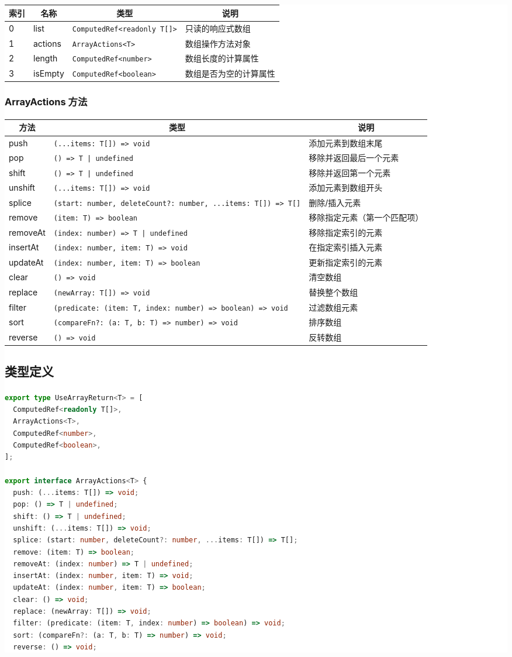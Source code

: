 | 索引 | 名称    | 类型                        | 说明                   |
| ---- | ------- | --------------------------- | ---------------------- |
| 0    | list    | `ComputedRef<readonly T[]>` | 只读的响应式数组       |
| 1    | actions | `ArrayActions<T>`           | 数组操作方法对象       |
| 2    | length  | `ComputedRef<number>`       | 数组长度的计算属性     |
| 3    | isEmpty | `ComputedRef<boolean>`      | 数组是否为空的计算属性 |

### ArrayActions 方法

| 方法     | 类型                                                          | 说明                         |
| -------- | ------------------------------------------------------------- | ---------------------------- |
| push     | `(...items: T[]) => void`                                     | 添加元素到数组末尾           |
| pop      | `() => T \| undefined`                                        | 移除并返回最后一个元素       |
| shift    | `() => T \| undefined`                                        | 移除并返回第一个元素         |
| unshift  | `(...items: T[]) => void`                                     | 添加元素到数组开头           |
| splice   | `(start: number, deleteCount?: number, ...items: T[]) => T[]` | 删除/插入元素                |
| remove   | `(item: T) => boolean`                                        | 移除指定元素（第一个匹配项） |
| removeAt | `(index: number) => T \| undefined`                           | 移除指定索引的元素           |
| insertAt | `(index: number, item: T) => void`                            | 在指定索引插入元素           |
| updateAt | `(index: number, item: T) => boolean`                         | 更新指定索引的元素           |
| clear    | `() => void`                                                  | 清空数组                     |
| replace  | `(newArray: T[]) => void`                                     | 替换整个数组                 |
| filter   | `(predicate: (item: T, index: number) => boolean) => void`    | 过滤数组元素                 |
| sort     | `(compareFn?: (a: T, b: T) => number) => void`                | 排序数组                     |
| reverse  | `() => void`                                                  | 反转数组                     |

## 类型定义

```typescript
export type UseArrayReturn<T> = [
  ComputedRef<readonly T[]>,
  ArrayActions<T>,
  ComputedRef<number>,
  ComputedRef<boolean>,
];

export interface ArrayActions<T> {
  push: (...items: T[]) => void;
  pop: () => T | undefined;
  shift: () => T | undefined;
  unshift: (...items: T[]) => void;
  splice: (start: number, deleteCount?: number, ...items: T[]) => T[];
  remove: (item: T) => boolean;
  removeAt: (index: number) => T | undefined;
  insertAt: (index: number, item: T) => void;
  updateAt: (index: number, item: T) => boolean;
  clear: () => void;
  replace: (newArray: T[]) => void;
  filter: (predicate: (item: T, index: number) => boolean) => void;
  sort: (compareFn?: (a: T, b: T) => number) => void;
  reverse: () => void;
```